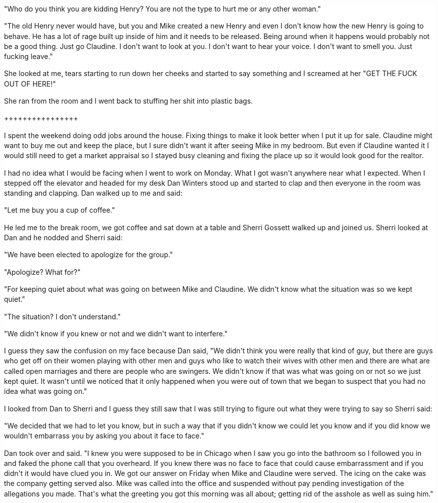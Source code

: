 "Who do you think you are kidding Henry? You are not the type to hurt me or any other woman." 

"The old Henry never would have, but you and Mike created a new Henry and even I don't know how the new Henry is going to behave. He has a lot of rage built up inside of him and it needs to be released. Being around when it happens would probably not be a good thing. Just go Claudine. I don't want to look at you. I don't want to hear your voice. I don't want to smell you. Just fucking leave." 

She looked at me, tears starting to run down her cheeks and started to say something and I screamed at her "GET THE FUCK OUT OF HERE!" 

She ran from the room and I went back to stuffing her shit into plastic bags. 

++++++++++++++++ 

I spent the weekend doing odd jobs around the house. Fixing things to make it look better when I put it up for sale. Claudine might want to buy me out and keep the place, but I sure didn't want it after seeing Mike in my bedroom. But even if Claudine wanted it I would still need to get a market appraisal so I stayed busy cleaning and fixing the place up so it would look good for the realtor. 

I had no idea what I would be facing when I went to work on Monday. What I got wasn't anywhere near what I expected. When I stepped off the elevator and headed for my desk Dan Winters stood up and started to clap and then everyone in the room was standing and clapping. Dan walked up to me and said: 

"Let me buy you a cup of coffee." 

He led me to the break room, we got coffee and sat down at a table and Sherri Gossett walked up and joined us. Sherri looked at Dan and he nodded and Sherri said: 

"We have been elected to apologize for the group." 

"Apologize? What for?" 

"For keeping quiet about what was going on between Mike and Claudine. We didn't know what the situation was so we kept quiet." 

"The situation? I don't understand." 

"We didn't know if you knew or not and we didn't want to interfere." 

I guess they saw the confusion on my face because Dan said, "We didn't think you were really that kind of guy, but there are guys who get off on their women playing with other men and guys who like to watch their wives with other men and there are what are called open marriages and there are people who are swingers. We didn't know if that was what was going on or not so we just kept quiet. It wasn't until we noticed that it only happened when you were out of town that we began to suspect that you had no idea what was going on." 

I looked from Dan to Sherri and I guess they still saw that I was still trying to figure out what they were trying to say so Sherri said: 

"We decided that we had to let you know, but in such a way that if you didn't know we could let you know and if you did know we wouldn't embarrass you by asking you about it face to face." 

Dan took over and said. "I knew you were supposed to be in Chicago when I saw you go into the bathroom so I followed you in and faked the phone call that you overheard. If you knew there was no face to face that could cause embarrassment and if you didn't it would have clued you in. We got our answer on Friday when Mike and Claudine were served. The icing on the cake was the company getting served also. Mike was called into the office and suspended without pay pending investigation of the allegations you made. That's what the greeting you got this morning was all about; getting rid of the asshole as well as suing him." 
